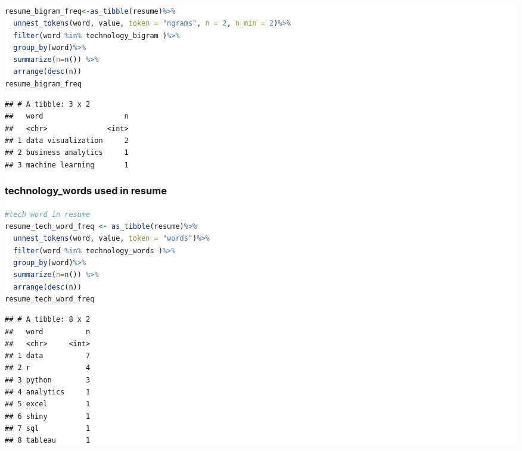 ``` r
resume_bigram_freq<-as_tibble(resume)%>%
  unnest_tokens(word, value, token = "ngrams", n = 2, n_min = 2)%>%
  filter(word %in% technology_bigram )%>%
  group_by(word)%>%
  summarize(n=n()) %>%
  arrange(desc(n)) 
resume_bigram_freq
```

    ## # A tibble: 3 x 2
    ##   word                   n
    ##   <chr>              <int>
    ## 1 data visualization     2
    ## 2 business analytics     1
    ## 3 machine learning       1

### technology\_words used in resume

``` r
#tech word in resume
resume_tech_word_freq <- as_tibble(resume)%>%
  unnest_tokens(word, value, token = "words")%>%
  filter(word %in% technology_words )%>%
  group_by(word)%>%
  summarize(n=n()) %>%
  arrange(desc(n)) 
resume_tech_word_freq
```

    ## # A tibble: 8 x 2
    ##   word          n
    ##   <chr>     <int>
    ## 1 data          7
    ## 2 r             4
    ## 3 python        3
    ## 4 analytics     1
    ## 5 excel         1
    ## 6 shiny         1
    ## 7 sql           1
    ## 8 tableau       1

